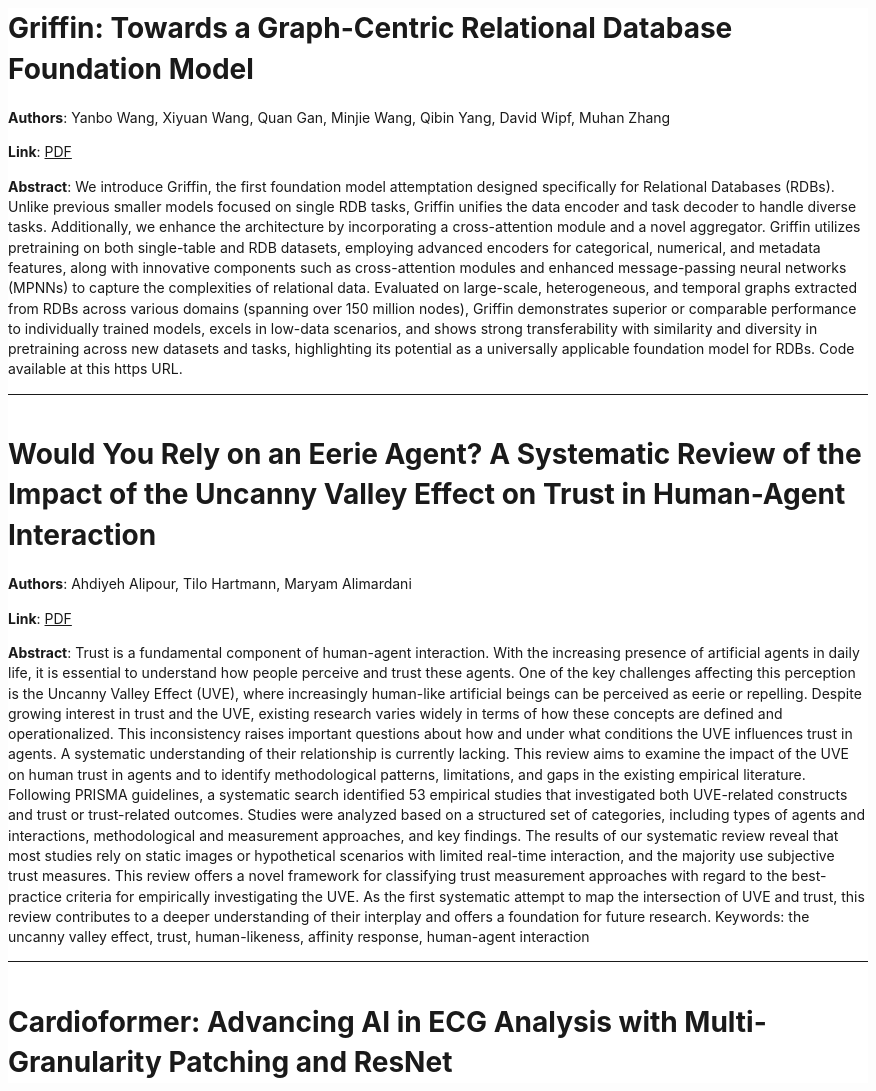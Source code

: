 # Griffin: Towards a Graph-Centric Relational Database Foundation Model 

**Authors**: Yanbo Wang, Xiyuan Wang, Quan Gan, Minjie Wang, Qibin Yang, David Wipf, Muhan Zhang  

**Link**: [PDF](https://arxiv.org/pdf/2505.05568)  

**Abstract**: We introduce Griffin, the first foundation model attemptation designed specifically for Relational Databases (RDBs). Unlike previous smaller models focused on single RDB tasks, Griffin unifies the data encoder and task decoder to handle diverse tasks. Additionally, we enhance the architecture by incorporating a cross-attention module and a novel aggregator. Griffin utilizes pretraining on both single-table and RDB datasets, employing advanced encoders for categorical, numerical, and metadata features, along with innovative components such as cross-attention modules and enhanced message-passing neural networks (MPNNs) to capture the complexities of relational data. Evaluated on large-scale, heterogeneous, and temporal graphs extracted from RDBs across various domains (spanning over 150 million nodes), Griffin demonstrates superior or comparable performance to individually trained models, excels in low-data scenarios, and shows strong transferability with similarity and diversity in pretraining across new datasets and tasks, highlighting its potential as a universally applicable foundation model for RDBs. Code available at this https URL. 

---
# Would You Rely on an Eerie Agent? A Systematic Review of the Impact of the Uncanny Valley Effect on Trust in Human-Agent Interaction 

**Authors**: Ahdiyeh Alipour, Tilo Hartmann, Maryam Alimardani  

**Link**: [PDF](https://arxiv.org/pdf/2505.05543)  

**Abstract**: Trust is a fundamental component of human-agent interaction. With the increasing presence of artificial agents in daily life, it is essential to understand how people perceive and trust these agents. One of the key challenges affecting this perception is the Uncanny Valley Effect (UVE), where increasingly human-like artificial beings can be perceived as eerie or repelling. Despite growing interest in trust and the UVE, existing research varies widely in terms of how these concepts are defined and operationalized. This inconsistency raises important questions about how and under what conditions the UVE influences trust in agents. A systematic understanding of their relationship is currently lacking. This review aims to examine the impact of the UVE on human trust in agents and to identify methodological patterns, limitations, and gaps in the existing empirical literature. Following PRISMA guidelines, a systematic search identified 53 empirical studies that investigated both UVE-related constructs and trust or trust-related outcomes. Studies were analyzed based on a structured set of categories, including types of agents and interactions, methodological and measurement approaches, and key findings. The results of our systematic review reveal that most studies rely on static images or hypothetical scenarios with limited real-time interaction, and the majority use subjective trust measures. This review offers a novel framework for classifying trust measurement approaches with regard to the best-practice criteria for empirically investigating the UVE. As the first systematic attempt to map the intersection of UVE and trust, this review contributes to a deeper understanding of their interplay and offers a foundation for future research. Keywords: the uncanny valley effect, trust, human-likeness, affinity response, human-agent interaction 

---
# Cardioformer: Advancing AI in ECG Analysis with Multi-Granularity Patching and ResNet 

